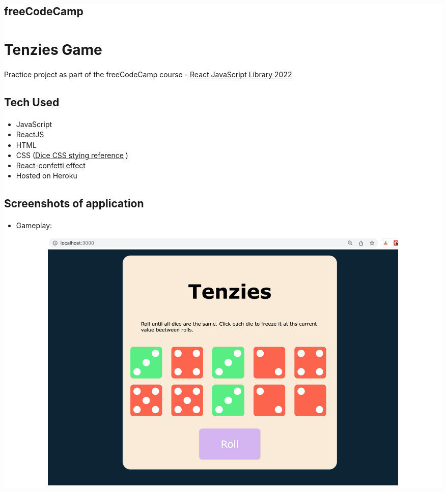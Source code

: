 ## freeCodeCamp 

# Tenzies Game

Practice project as part of the freeCodeCamp course - [React JavaScript Library 2022](https://www.youtube.com/watch?v=bMknfKXIFA8)


## Tech Used

- JavaScript
- ReactJS
- HTML
- CSS ([Dice CSS stying reference](https://betterprogramming.pub/creating-dice-in-flexbox-in-css-a02a5d85e516) )
- [React-confetti effect](https://github.com/alampros/react-confetti) 
- Hosted on Heroku



## Screenshots of application

- Gameplay:

<p style="text-align: center;">
  <img alt="Homepage" src="./public/Screenshot 2022-08-22-Play.png" width="80%"> 
</p>
